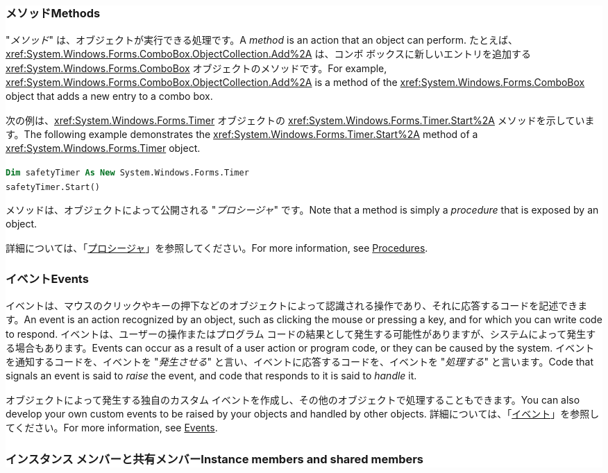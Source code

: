 ### <a name="methods"></a><span data-ttu-id="b6c4d-171">メソッド</span><span class="sxs-lookup"><span data-stu-id="b6c4d-171">Methods</span></span>

<span data-ttu-id="b6c4d-172">"*メソッド*" は、オブジェクトが実行できる処理です。</span><span class="sxs-lookup"><span data-stu-id="b6c4d-172">A *method* is an action that an object can perform.</span></span> <span data-ttu-id="b6c4d-173">たとえば、<xref:System.Windows.Forms.ComboBox.ObjectCollection.Add%2A> は、コンボ ボックスに新しいエントリを追加する <xref:System.Windows.Forms.ComboBox> オブジェクトのメソッドです。</span><span class="sxs-lookup"><span data-stu-id="b6c4d-173">For example, <xref:System.Windows.Forms.ComboBox.ObjectCollection.Add%2A> is a method of the <xref:System.Windows.Forms.ComboBox> object that adds a new entry to a combo box.</span></span>

<span data-ttu-id="b6c4d-174">次の例は、<xref:System.Windows.Forms.Timer> オブジェクトの <xref:System.Windows.Forms.Timer.Start%2A> メソッドを示しています。</span><span class="sxs-lookup"><span data-stu-id="b6c4d-174">The following example demonstrates the <xref:System.Windows.Forms.Timer.Start%2A> method of a <xref:System.Windows.Forms.Timer> object.</span></span>

```vb
Dim safetyTimer As New System.Windows.Forms.Timer
safetyTimer.Start()
```

<span data-ttu-id="b6c4d-175">メソッドは、オブジェクトによって公開される "*プロシージャ*" です。</span><span class="sxs-lookup"><span data-stu-id="b6c4d-175">Note that a method is simply a *procedure* that is exposed by an object.</span></span>

<span data-ttu-id="b6c4d-176">詳細については、「[プロシージャ](../procedures/index.md)」を参照してください。</span><span class="sxs-lookup"><span data-stu-id="b6c4d-176">For more information, see [Procedures](../procedures/index.md).</span></span>

### <a name="events"></a><span data-ttu-id="b6c4d-177">イベント</span><span class="sxs-lookup"><span data-stu-id="b6c4d-177">Events</span></span>

<span data-ttu-id="b6c4d-178">イベントは、マウスのクリックやキーの押下などのオブジェクトによって認識される操作であり、それに応答するコードを記述できます。</span><span class="sxs-lookup"><span data-stu-id="b6c4d-178">An event is an action recognized by an object, such as clicking the mouse or pressing a key, and for which you can write code to respond.</span></span> <span data-ttu-id="b6c4d-179">イベントは、ユーザーの操作またはプログラム コードの結果として発生する可能性がありますが、システムによって発生する場合もあります。</span><span class="sxs-lookup"><span data-stu-id="b6c4d-179">Events can occur as a result of a user action or program code, or they can be caused by the system.</span></span> <span data-ttu-id="b6c4d-180">イベントを通知するコードを、イベントを "*発生させる*" と言い、イベントに応答するコードを、イベントを "*処理する*" と言います。</span><span class="sxs-lookup"><span data-stu-id="b6c4d-180">Code that signals an event is said to *raise* the event, and code that responds to it is said to *handle* it.</span></span>

<span data-ttu-id="b6c4d-181">オブジェクトによって発生する独自のカスタム イベントを作成し、その他のオブジェクトで処理することもできます。</span><span class="sxs-lookup"><span data-stu-id="b6c4d-181">You can also develop your own custom events to be raised by your objects and handled by other objects.</span></span> <span data-ttu-id="b6c4d-182">詳細については、「[イベント](../events/index.md)」を参照してください。</span><span class="sxs-lookup"><span data-stu-id="b6c4d-182">For more information, see [Events](../events/index.md).</span></span>

### <a name="instance-members-and-shared-members"></a><span data-ttu-id="b6c4d-183">インスタンス メンバーと共有メンバー</span><span class="sxs-lookup"><span data-stu-id="b6c4d-183">Instance members and shared members</span></span>
